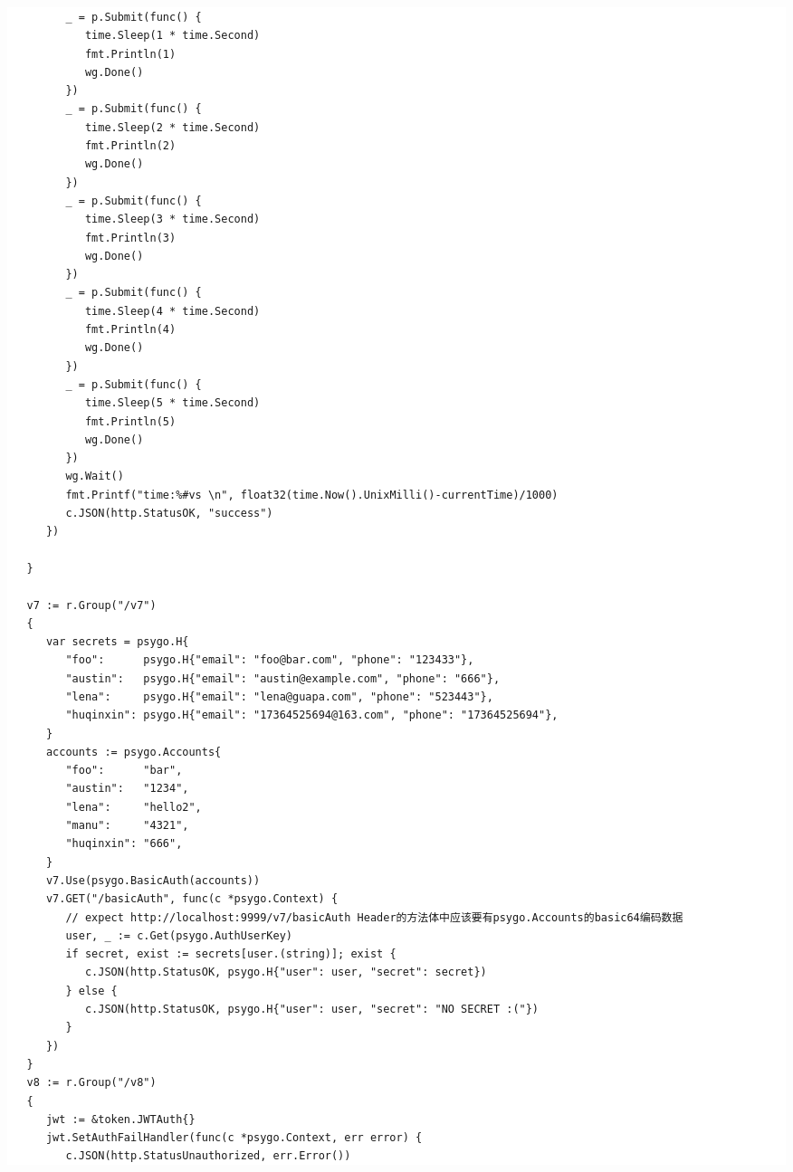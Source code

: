 ```
         _ = p.Submit(func() {  
            time.Sleep(1 * time.Second)  
            fmt.Println(1)  
            wg.Done()  
         })  
         _ = p.Submit(func() {  
            time.Sleep(2 * time.Second)  
            fmt.Println(2)  
            wg.Done()  
         })  
         _ = p.Submit(func() {  
            time.Sleep(3 * time.Second)  
            fmt.Println(3)  
            wg.Done()  
         })  
         _ = p.Submit(func() {  
            time.Sleep(4 * time.Second)  
            fmt.Println(4)  
            wg.Done()  
         })  
         _ = p.Submit(func() {  
            time.Sleep(5 * time.Second)  
            fmt.Println(5)  
            wg.Done()  
         })  
         wg.Wait()  
         fmt.Printf("time:%#vs \n", float32(time.Now().UnixMilli()-currentTime)/1000)  
         c.JSON(http.StatusOK, "success")  
      })  
  
   }  
  
   v7 := r.Group("/v7")  
   {  
      var secrets = psygo.H{  
         "foo":      psygo.H{"email": "foo@bar.com", "phone": "123433"},  
         "austin":   psygo.H{"email": "austin@example.com", "phone": "666"},  
         "lena":     psygo.H{"email": "lena@guapa.com", "phone": "523443"},  
         "huqinxin": psygo.H{"email": "17364525694@163.com", "phone": "17364525694"},  
      }  
      accounts := psygo.Accounts{  
         "foo":      "bar",  
         "austin":   "1234",  
         "lena":     "hello2",  
         "manu":     "4321",  
         "huqinxin": "666",  
      }  
      v7.Use(psygo.BasicAuth(accounts))  
      v7.GET("/basicAuth", func(c *psygo.Context) {  
         // expect http://localhost:9999/v7/basicAuth Header的方法体中应该要有psygo.Accounts的basic64编码数据  
         user, _ := c.Get(psygo.AuthUserKey)  
         if secret, exist := secrets[user.(string)]; exist {  
            c.JSON(http.StatusOK, psygo.H{"user": user, "secret": secret})  
         } else {  
            c.JSON(http.StatusOK, psygo.H{"user": user, "secret": "NO SECRET :("})  
         }  
      })  
   }  
   v8 := r.Group("/v8")  
   {  
      jwt := &token.JWTAuth{}  
      jwt.SetAuthFailHandler(func(c *psygo.Context, err error) {  
         c.JSON(http.StatusUnauthorized, err.Error())  
```